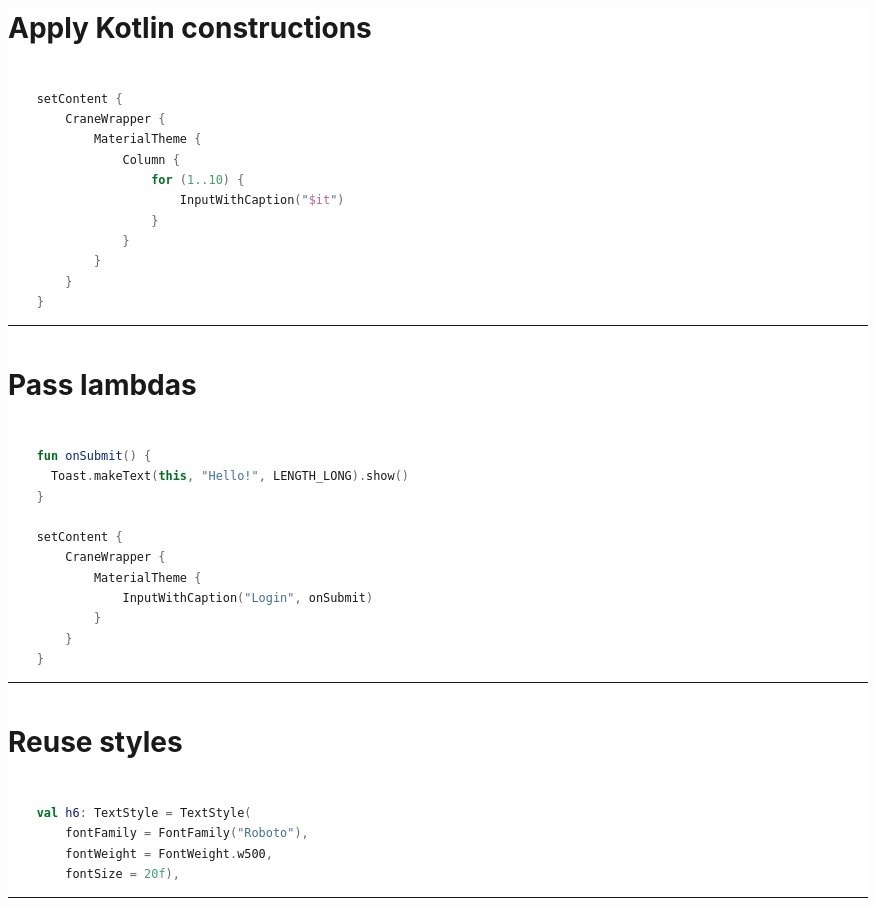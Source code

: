 
# Apply Kotlin constructions

```kotlin

    setContent {
        CraneWrapper {
            MaterialTheme {
                Column {
					for (1..10) {
						InputWithCaption("$it")
		    		}
                }
            }
        }
    }


```

---

# Pass lambdas

```kotlin

    fun onSubmit() {
      Toast.makeText(this, "Hello!", LENGTH_LONG).show()
    } 

    setContent {
        CraneWrapper {
            MaterialTheme {
				InputWithCaption("Login", onSubmit)
            }
        }
    }


```

---

# Reuse styles

```kotlin

    val h6: TextStyle = TextStyle(
        fontFamily = FontFamily("Roboto"),
        fontWeight = FontWeight.w500,
        fontSize = 20f),


```
---
